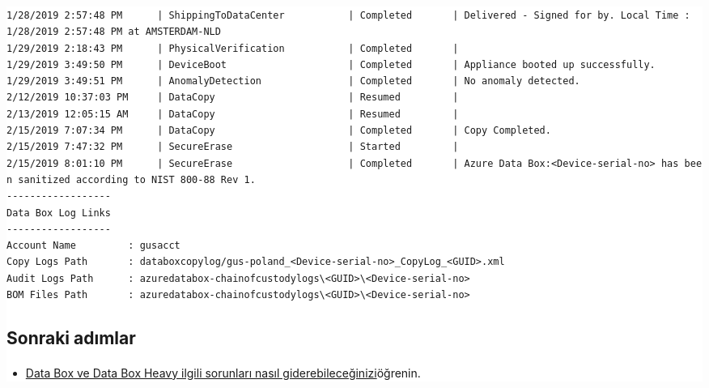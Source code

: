 ```
1/28/2019 2:57:48 PM      | ShippingToDataCenter           | Completed       | Delivered - Signed for by. Local Time : 1/28/2019 2:57:48 PM at AMSTERDAM-NLD
1/29/2019 2:18:43 PM      | PhysicalVerification           | Completed       |
1/29/2019 3:49:50 PM      | DeviceBoot                     | Completed       | Appliance booted up successfully.
1/29/2019 3:49:51 PM      | AnomalyDetection               | Completed       | No anomaly detected.
2/12/2019 10:37:03 PM     | DataCopy                       | Resumed         |
2/13/2019 12:05:15 AM     | DataCopy                       | Resumed         |
2/15/2019 7:07:34 PM      | DataCopy                       | Completed       | Copy Completed.
2/15/2019 7:47:32 PM      | SecureErase                    | Started         |
2/15/2019 8:01:10 PM      | SecureErase                    | Completed       | Azure Data Box:<Device-serial-no> has been sanitized according to NIST 800-88 Rev 1.
------------------
Data Box Log Links
------------------
Account Name         : gusacct
Copy Logs Path       : databoxcopylog/gus-poland_<Device-serial-no>_CopyLog_<GUID>.xml
Audit Logs Path      : azuredatabox-chainofcustodylogs\<GUID>\<Device-serial-no>
BOM Files Path       : azuredatabox-chainofcustodylogs\<GUID>\<Device-serial-no>
```

## <a name="next-steps"></a>Sonraki adımlar

- [Data Box ve Data Box Heavy ilgili sorunları nasıl giderebileceğinizi](data-box-troubleshoot.md)öğrenin.
